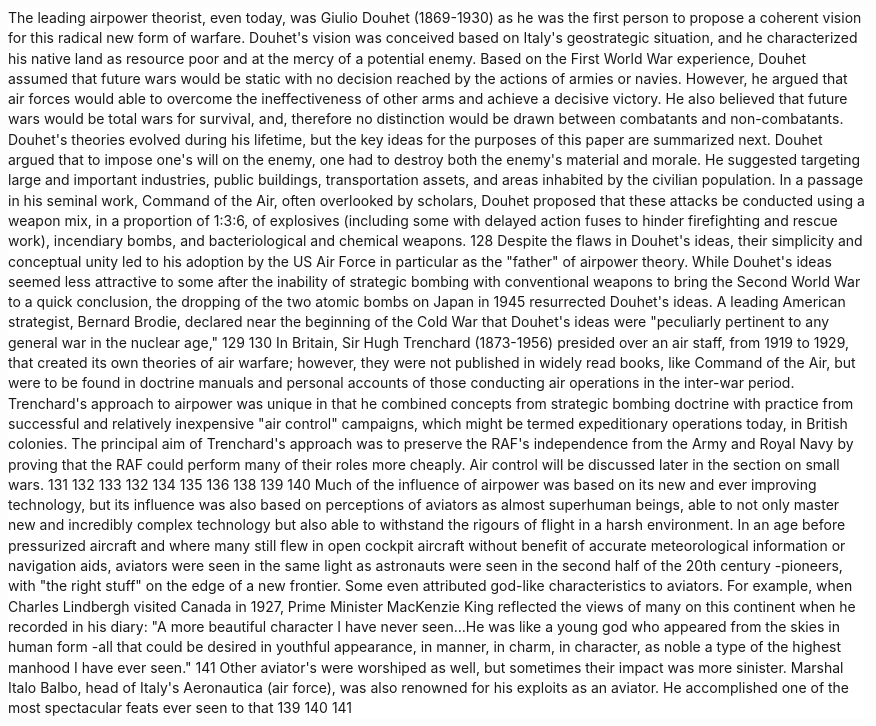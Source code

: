 The leading airpower theorist, even today, was Giulio Douhet (1869-1930) as he was the first person to propose a coherent vision for this radical new form of warfare. Douhet's vision was conceived based on Italy's geostrategic situation, and he characterized his native land as resource poor and at the mercy of a potential enemy. Based on the First World War experience, Douhet assumed that future wars would be static with no decision reached by the actions of armies or navies. However, he argued that air forces would able to overcome the ineffectiveness of other arms and achieve a decisive victory. He also believed that future wars would be total wars for survival, and, therefore no distinction would be drawn between combatants and non-combatants. Douhet's theories evolved during his lifetime, but the key ideas for the purposes of this paper are summarized next. Douhet argued that to impose one's will on the enemy, one had to destroy both the enemy's material and morale. He suggested targeting large and important industries, public buildings, transportation assets, and areas inhabited by the civilian population. In a passage in his seminal work, Command of the Air, often overlooked by scholars, Douhet proposed that these attacks be conducted using a weapon mix, in a proportion of 1:3:6, of explosives (including some with delayed action fuses to hinder firefighting and rescue work), incendiary bombs, and bacteriological and chemical weapons. 
128
Despite the flaws in Douhet's ideas, their simplicity and conceptual unity led to his adoption by the US Air Force in particular as the "father" of airpower theory. While Douhet's ideas seemed less attractive to some after the inability of strategic bombing with conventional weapons to bring the Second World War to a quick conclusion, the dropping of the two atomic bombs on Japan in 1945 resurrected Douhet's ideas. A leading American strategist, Bernard Brodie, declared near the beginning of the Cold War that Douhet's ideas were "peculiarly pertinent to any general war in the nuclear age,"
129
130
In Britain, Sir Hugh Trenchard (1873-1956) presided over an air staff, from 1919 to 1929, that created its own theories of air warfare; however, they were not published in widely read books, like Command of the Air, but were to be found in doctrine manuals and personal accounts of those conducting air operations in the inter-war period. Trenchard's approach to airpower was unique in that he combined concepts from strategic bombing doctrine with practice from successful and relatively inexpensive "air control" campaigns, which might be termed expeditionary operations today, in British colonies. The principal aim of Trenchard's approach was to preserve the RAF's independence from the Army and Royal Navy by proving that the RAF could perform many of their roles more cheaply. Air control will be discussed later in the section on small wars. 
131
132
133
132
134
135
136
138
139
140
Much of the influence of airpower was based on its new and ever improving technology, but its influence was also based on perceptions of aviators as almost superhuman beings, able to not only master new and incredibly complex technology but also able to withstand the rigours of flight in a harsh environment. In an age before pressurized aircraft and where many still flew in open cockpit aircraft without benefit of accurate meteorological information or navigation aids, aviators were seen in the same light as astronauts were seen in the second half of the 20th century -pioneers, with "the right stuff" on the edge of a new frontier. Some even attributed god-like characteristics to aviators. For example, when Charles Lindbergh visited Canada in 1927, Prime Minister MacKenzie King reflected the views of many on this continent when he recorded in his diary: "A more beautiful character I have never seen…He was like a young god who appeared from the skies in human form -all that could be desired in youthful appearance, in manner, in charm, in character, as noble a type of the highest manhood I have ever seen." 141 Other aviator's were worshiped as well, but sometimes their impact was more sinister. Marshal Italo Balbo, head of Italy's Aeronautica (air force), was also renowned for his exploits as an aviator. He accomplished one of the most spectacular feats ever seen to that 
139
140
141